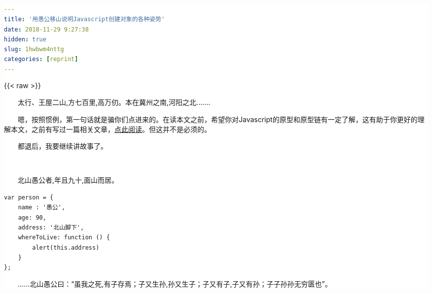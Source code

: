 ```yaml
---
title: '用愚公移山说明Javascript创建对象的各种姿势' 
date: 2018-11-29 9:27:38
hidden: true
slug: 1hwbwm4nttg
categories: [reprint]
---
```


{{< raw >}}

                    
<p>&#x2003;&#x2003;&#x592A;&#x884C;&#x3001;&#x738B;&#x5C4B;&#x4E8C;&#x5C71;,&#x65B9;&#x4E03;&#x767E;&#x91CC;,&#x9AD8;&#x4E07;&#x4EDE;&#x3002;&#x672C;&#x5728;&#x5180;&#x5DDE;&#x4E4B;&#x5357;,&#x6CB3;&#x9633;&#x4E4B;&#x5317;.......</p>
<p>&#x2003;&#x2003;&#x55EF;&#xFF0C;&#x6309;&#x7167;&#x60EF;&#x4F8B;&#xFF0C;&#x7B2C;&#x4E00;&#x53E5;&#x8BDD;&#x5C31;&#x662F;&#x9A97;&#x4F60;&#x4EEC;&#x70B9;&#x8FDB;&#x6765;&#x7684;&#x3002;&#x5728;&#x8BFB;&#x672C;&#x6587;&#x4E4B;&#x524D;&#xFF0C;&#x5E0C;&#x671B;&#x4F60;&#x5BF9;Javascript&#x7684;&#x539F;&#x578B;&#x548C;&#x539F;&#x578B;&#x94FE;&#x6709;&#x4E00;&#x5B9A;&#x4E86;&#x89E3;&#xFF0C;&#x8FD9;&#x6709;&#x52A9;&#x4E8E;&#x4F60;&#x66F4;&#x597D;&#x7684;&#x7406;&#x89E3;&#x672C;&#x6587;&#xFF0C;&#x4E4B;&#x524D;&#x6709;&#x5199;&#x8FC7;&#x4E00;&#x7BC7;&#x76F8;&#x5173;&#x6587;&#x7AE0;&#xFF0C;<a href="https://juejin.im/post/5af2a5a76fb9a07ab4589cd7" rel="nofollow noreferrer" target="_blank">&#x70B9;&#x6B64;&#x9605;&#x8BFB;</a>&#x3002;&#x4F46;&#x8FD9;&#x5E76;&#x4E0D;&#x662F;&#x5FC5;&#x987B;&#x7684;&#x3002;</p>
<p>&#x2003;&#x2003;&#x90FD;&#x9000;&#x540E;&#xFF0C;&#x6211;&#x8981;&#x7EE7;&#x7EED;&#x8BB2;&#x6545;&#x4E8B;&#x4E86;&#x3002;</p>
<p><span class="img-wrap"><img data-src="/img/remote/1460000015179073?w=200&amp;h=200" src="https://static.alili.tech/img/remote/1460000015179073?w=200&amp;h=200" alt="" title="" style="cursor: pointer; display: inline;"></span></p>
<p>&#x2003;&#x2003;&#x5317;&#x5C71;&#x611A;&#x516C;&#x8005;,&#x5E74;&#x4E14;&#x4E5D;&#x5341;,&#x9762;&#x5C71;&#x800C;&#x5C45;&#x3002;</p>
<div class="widget-codetool" style="display:none;">
      <div class="widget-codetool--inner">
      <span class="selectCode code-tool" data-toggle="tooltip" data-placement="top" title="" data-original-title="&#x5168;&#x9009;"></span>
      <span type="button" class="copyCode code-tool" data-toggle="tooltip" data-placement="top" data-clipboard-text="var person = {
    name : &apos;&#x611A;&#x516C;&apos;,
    age: 90,
    address: &apos;&#x5317;&#x5C71;&#x811A;&#x4E0B;&apos;,
    whereToLive: function () {
        alert(this.address)
    }
};" title="" data-original-title="&#x590D;&#x5236;"></span>
      <span type="button" class="saveToNote code-tool" data-toggle="tooltip" data-placement="top" title="" data-original-title="&#x653E;&#x8FDB;&#x7B14;&#x8BB0;"></span>
      </div>
      </div><pre class="javascript hljs"><code class="javascript"><span class="hljs-keyword">var</span> person = {
    <span class="hljs-attr">name</span> : <span class="hljs-string">&apos;&#x611A;&#x516C;&apos;</span>,
    <span class="hljs-attr">age</span>: <span class="hljs-number">90</span>,
    <span class="hljs-attr">address</span>: <span class="hljs-string">&apos;&#x5317;&#x5C71;&#x811A;&#x4E0B;&apos;</span>,
    <span class="hljs-attr">whereToLive</span>: <span class="hljs-function"><span class="hljs-keyword">function</span> (<span class="hljs-params"></span>) </span>{
        alert(<span class="hljs-keyword">this</span>.address)
    }
};</code></pre>
<p>&#x2003;&#x2003;......&#x5317;&#x5C71;&#x611A;&#x516C;&#x66F0;&#xFF1A;&#x201C;&#x867D;&#x6211;&#x4E4B;&#x6B7B;,&#x6709;&#x5B50;&#x5B58;&#x7109;&#xFF1B;&#x5B50;&#x53C8;&#x751F;&#x5B59;,&#x5B59;&#x53C8;&#x751F;&#x5B50;&#xFF1B;&#x5B50;&#x53C8;&#x6709;&#x5B50;,&#x5B50;&#x53C8;&#x6709;&#x5B59;&#xFF1B;&#x5B50;&#x5B50;&#x5B59;&#x5B59;&#x65E0;&#x7A77;&#x532E;&#x4E5F;&#x201D;&#x3002;</p>